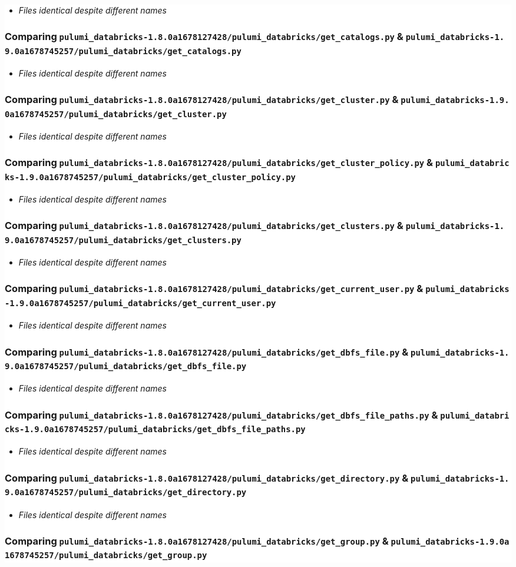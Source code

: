  * *Files identical despite different names*

### Comparing `pulumi_databricks-1.8.0a1678127428/pulumi_databricks/get_catalogs.py` & `pulumi_databricks-1.9.0a1678745257/pulumi_databricks/get_catalogs.py`

 * *Files identical despite different names*

### Comparing `pulumi_databricks-1.8.0a1678127428/pulumi_databricks/get_cluster.py` & `pulumi_databricks-1.9.0a1678745257/pulumi_databricks/get_cluster.py`

 * *Files identical despite different names*

### Comparing `pulumi_databricks-1.8.0a1678127428/pulumi_databricks/get_cluster_policy.py` & `pulumi_databricks-1.9.0a1678745257/pulumi_databricks/get_cluster_policy.py`

 * *Files identical despite different names*

### Comparing `pulumi_databricks-1.8.0a1678127428/pulumi_databricks/get_clusters.py` & `pulumi_databricks-1.9.0a1678745257/pulumi_databricks/get_clusters.py`

 * *Files identical despite different names*

### Comparing `pulumi_databricks-1.8.0a1678127428/pulumi_databricks/get_current_user.py` & `pulumi_databricks-1.9.0a1678745257/pulumi_databricks/get_current_user.py`

 * *Files identical despite different names*

### Comparing `pulumi_databricks-1.8.0a1678127428/pulumi_databricks/get_dbfs_file.py` & `pulumi_databricks-1.9.0a1678745257/pulumi_databricks/get_dbfs_file.py`

 * *Files identical despite different names*

### Comparing `pulumi_databricks-1.8.0a1678127428/pulumi_databricks/get_dbfs_file_paths.py` & `pulumi_databricks-1.9.0a1678745257/pulumi_databricks/get_dbfs_file_paths.py`

 * *Files identical despite different names*

### Comparing `pulumi_databricks-1.8.0a1678127428/pulumi_databricks/get_directory.py` & `pulumi_databricks-1.9.0a1678745257/pulumi_databricks/get_directory.py`

 * *Files identical despite different names*

### Comparing `pulumi_databricks-1.8.0a1678127428/pulumi_databricks/get_group.py` & `pulumi_databricks-1.9.0a1678745257/pulumi_databricks/get_group.py`
